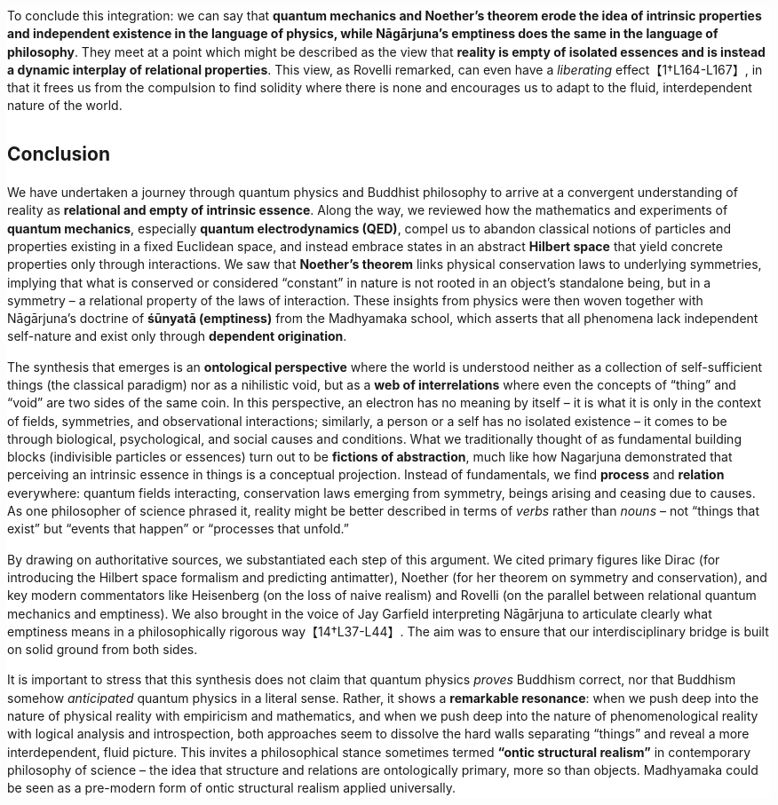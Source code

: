 To conclude this integration: we can say that **quantum mechanics and Noether’s theorem erode the idea of intrinsic properties and independent existence in the language of physics, while Nāgārjuna’s emptiness does the same in the language of philosophy**. They meet at a point which might be described as the view that **reality is empty of isolated essences and is instead a dynamic interplay of relational properties**. This view, as Rovelli remarked, can even have a *liberating* effect【1†L164-L167】, in that it frees us from the compulsion to find solidity where there is none and encourages us to adapt to the fluid, interdependent nature of the world.

## Conclusion  
We have undertaken a journey through quantum physics and Buddhist philosophy to arrive at a convergent understanding of reality as **relational and empty of intrinsic essence**. Along the way, we reviewed how the mathematics and experiments of **quantum mechanics**, especially **quantum electrodynamics (QED)**, compel us to abandon classical notions of particles and properties existing in a fixed Euclidean space, and instead embrace states in an abstract **Hilbert space** that yield concrete properties only through interactions. We saw that **Noether’s theorem** links physical conservation laws to underlying symmetries, implying that what is conserved or considered “constant” in nature is not rooted in an object’s standalone being, but in a symmetry – a relational property of the laws of interaction. These insights from physics were then woven together with Nāgārjuna’s doctrine of **śūnyatā (emptiness)** from the Madhyamaka school, which asserts that all phenomena lack independent self-nature and exist only through **dependent origination**.

The synthesis that emerges is an **ontological perspective** where the world is understood neither as a collection of self-sufficient things (the classical paradigm) nor as a nihilistic void, but as a **web of interrelations** where even the concepts of “thing” and “void” are two sides of the same coin. In this perspective, an electron has no meaning by itself – it is what it is only in the context of fields, symmetries, and observational interactions; similarly, a person or a self has no isolated existence – it comes to be through biological, psychological, and social causes and conditions. What we traditionally thought of as fundamental building blocks (indivisible particles or essences) turn out to be **fictions of abstraction**, much like how Nagarjuna demonstrated that perceiving an intrinsic essence in things is a conceptual projection. Instead of fundamentals, we find **process** and **relation** everywhere: quantum fields interacting, conservation laws emerging from symmetry, beings arising and ceasing due to causes. As one philosopher of science phrased it, reality might be better described in terms of *verbs* rather than *nouns* – not “things that exist” but “events that happen” or “processes that unfold.”

By drawing on authoritative sources, we substantiated each step of this argument. We cited primary figures like Dirac (for introducing the Hilbert space formalism and predicting antimatter), Noether (for her theorem on symmetry and conservation), and key modern commentators like Heisenberg (on the loss of naive realism) and Rovelli (on the parallel between relational quantum mechanics and emptiness). We also brought in the voice of Jay Garfield interpreting Nāgārjuna to articulate clearly what emptiness means in a philosophically rigorous way【14†L37-L44】. The aim was to ensure that our interdisciplinary bridge is built on solid ground from both sides. 

It is important to stress that this synthesis does not claim that quantum physics *proves* Buddhism correct, nor that Buddhism somehow *anticipated* quantum physics in a literal sense. Rather, it shows a **remarkable resonance**: when we push deep into the nature of physical reality with empiricism and mathematics, and when we push deep into the nature of phenomenological reality with logical analysis and introspection, both approaches seem to dissolve the hard walls separating “things” and reveal a more interdependent, fluid picture. This invites a philosophical stance sometimes termed **“ontic structural realism”** in contemporary philosophy of science – the idea that structure and relations are ontologically primary, more so than objects. Madhyamaka could be seen as a pre-modern form of ontic structural realism applied universally.
